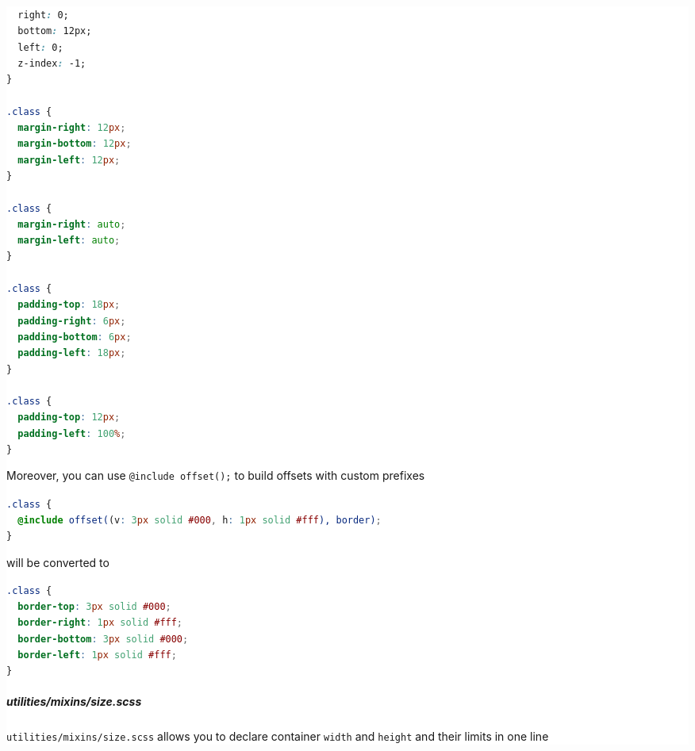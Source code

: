```css
  right: 0;
  bottom: 12px;
  left: 0;
  z-index: -1;
}

.class {
  margin-right: 12px;
  margin-bottom: 12px;
  margin-left: 12px;
}

.class {
  margin-right: auto;
  margin-left: auto;
}

.class {
  padding-top: 18px;
  padding-right: 6px;
  padding-bottom: 6px;
  padding-left: 18px;
}

.class {
  padding-top: 12px;
  padding-left: 100%;
}
```

Moreover, you can use `@include offset();` to build offsets with custom prefixes

```scss
.class {
  @include offset((v: 3px solid #000, h: 1px solid #fff), border);
}
```

will be converted to

```css
.class {
  border-top: 3px solid #000;
  border-right: 1px solid #fff;
  border-bottom: 3px solid #000;
  border-left: 1px solid #fff;
}
```

##### utilities/mixins/size.scss

`utilities/mixins/size.scss` allows you to declare container `width` and `height` and their limits in one line
